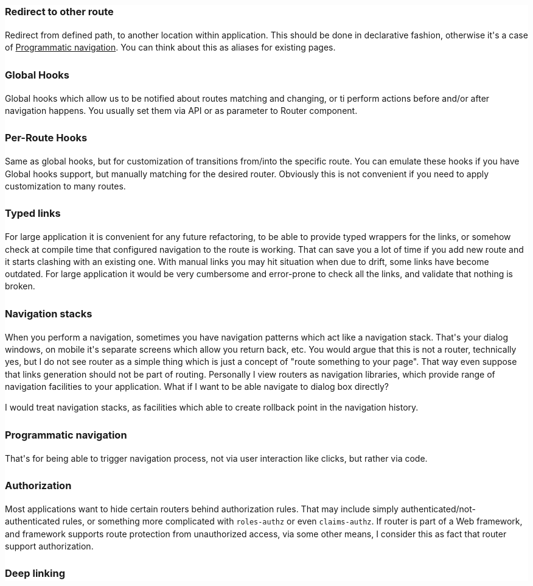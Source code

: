 ### Redirect to other route

Redirect from defined path, to another location within application. This should be done in declarative fashion, otherwise it's a case of [Programmatic navigation](#programmatic-navigation). You can think about this as aliases for existing pages.

### Global Hooks

Global hooks which allow us to be notified about routes matching and changing, or ti perform actions before and/or after navigation happens. You usually set them via API or as parameter to Router component.

### Per-Route Hooks

Same as global hooks, but for customization of transitions from/into the specific route. You can emulate these hooks if you have Global hooks support, but manually matching for the desired router. Obviously this is not convenient if you need to apply customization to many routes.

### Typed links

For large application it is convenient for any future refactoring, to be able to provide typed wrappers for the links, or somehow check at compile time that configured navigation to the route is working. That can save you a lot of time if you add new route and it starts clashing with an existing one. With manual links you may hit situation when due to drift, some links have become outdated. For large application it would be very cumbersome and error-prone to check all the links, and validate that nothing is broken.

### Navigation stacks

When you perform a navigation, sometimes you have navigation patterns which act like a navigation stack. That's your dialog windows, on mobile it's separate screens which allow you return back, etc. You would argue that this is not a router, technically yes, but I do not see router as a simple thing which is just a concept of "route something to your page". That way even suppose that links generation should not be part of routing. Personally I view routers as navigation libraries, which provide range of navigation facilities to your application. What if I want to be able navigate to dialog box directly?

I would treat navigation stacks, as facilities which able to create rollback point in the navigation history.

### Programmatic navigation

That's for being able to trigger navigation process, not via user interaction like clicks, but rather via code.

### Authorization

Most applications want to hide certain routers behind authorization rules. That may include simply authenticated/not-authenticated rules, or something more complicated with `roles-authz` or even `claims-authz`. If router is part of a Web framework, and framework supports route protection from unauthorized access, via some other means, I consider this as fact that router support authorization.

### Deep linking
